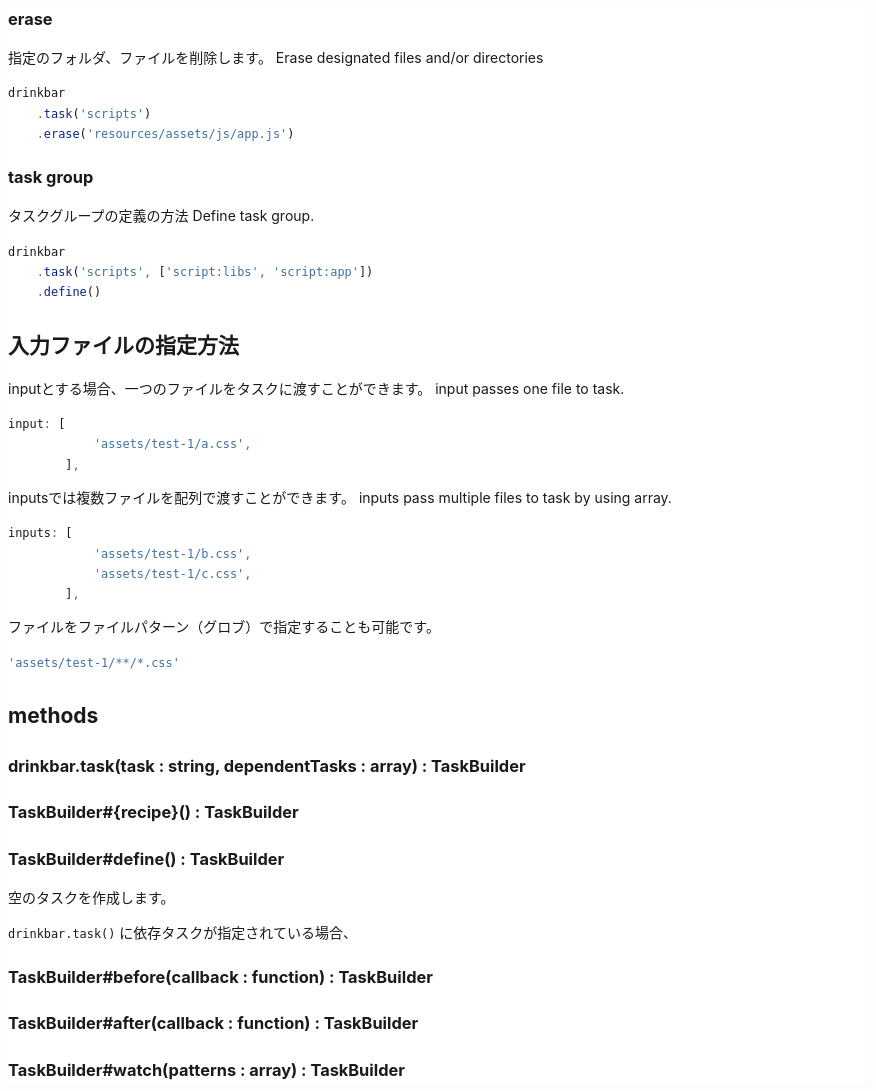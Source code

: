 ### erase

指定のフォルダ、ファイルを削除します。
Erase designated files and/or directories

```javascript
drinkbar
	.task('scripts')
	.erase('resources/assets/js/app.js')
```

### task group

タスクグループの定義の方法
Define task group.

```javascript
drinkbar
	.task('scripts', ['script:libs', 'script:app'])
	.define()
```

## 入力ファイルの指定方法

inputとする場合、一つのファイルをタスクに渡すことができます。
input passes one file to task.
```javascript
input: [
			'assets/test-1/a.css',
		],
```
inputsでは複数ファイルを配列で渡すことができます。
inputs pass multiple files to task by using array.
```javascript
inputs: [
			'assets/test-1/b.css',
			'assets/test-1/c.css',
		],
```
ファイルをファイルパターン（グロブ）で指定することも可能です。
```javascript
'assets/test-1/**/*.css'
```


## methods

### drinkbar.task(task : string, dependentTasks : array) : TaskBuilder

### TaskBuilder#{recipe}() : TaskBuilder

### TaskBuilder#define() : TaskBuilder

空のタスクを作成します。

`drinkbar.task()` に依存タスクが指定されている場合、

### TaskBuilder#before(callback : function) : TaskBuilder

### TaskBuilder#after(callback : function) : TaskBuilder

### TaskBuilder#watch(patterns : array) : TaskBuilder
